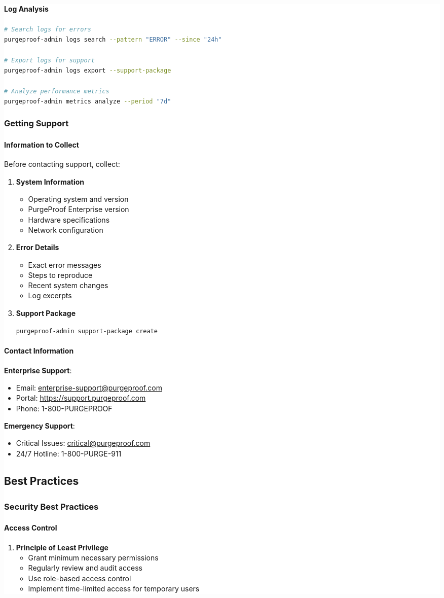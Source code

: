 #### Log Analysis

```bash
# Search logs for errors
purgeproof-admin logs search --pattern "ERROR" --since "24h"

# Export logs for support
purgeproof-admin logs export --support-package

# Analyze performance metrics
purgeproof-admin metrics analyze --period "7d"
```

### Getting Support

#### Information to Collect

Before contacting support, collect:

1. **System Information**
   - Operating system and version
   - PurgeProof Enterprise version
   - Hardware specifications
   - Network configuration

2. **Error Details**
   - Exact error messages
   - Steps to reproduce
   - Recent system changes
   - Log excerpts

3. **Support Package**
   ```bash
   purgeproof-admin support-package create
   ```

#### Contact Information

**Enterprise Support**:
- Email: enterprise-support@purgeproof.com
- Portal: https://support.purgeproof.com
- Phone: 1-800-PURGEPROOF

**Emergency Support**:
- Critical Issues: critical@purgeproof.com
- 24/7 Hotline: 1-800-PURGE-911

## Best Practices

### Security Best Practices

#### Access Control

1. **Principle of Least Privilege**
   - Grant minimum necessary permissions
   - Regularly review and audit access
   - Use role-based access control
   - Implement time-limited access for temporary users
